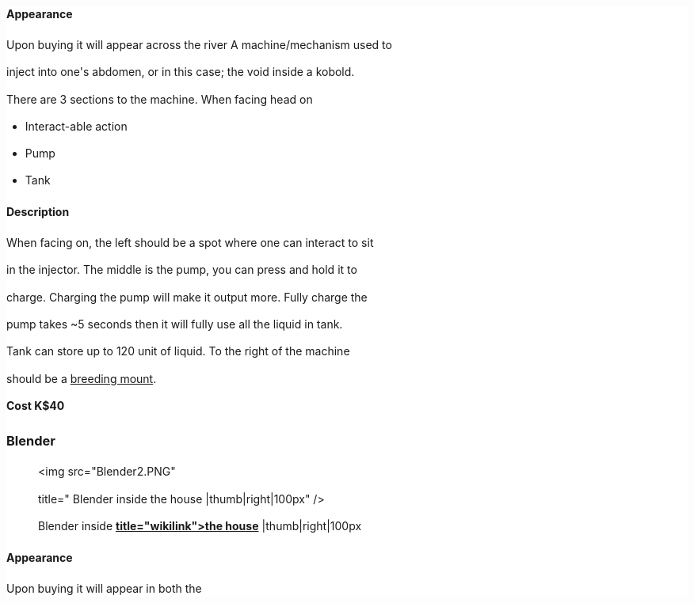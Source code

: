 
#### Appearance



Upon buying it will appear across the river A machine/mechanism used to

inject into one's abdomen, or in this case; the void inside a kobold.



  

There are 3 sections to the machine. When facing head on



- Interact-able action

- Pump

- Tank



#### Description



When facing on, the left should be a spot where one can interact to sit

in the injector. The middle is the pump, you can press and hold it to

charge. Charging the pump will make it output more. Fully charge the

pump takes ~5 seconds then it will fully use all the liquid in tank.

Tank can store up to 120 unit of liquid. To the right of the machine

should be a [breeding mount](#Breeding_Mount "wikilink").  

**Cost K\$40**



### Blender



<figure>

<img src="Blender2.PNG"

title=" Blender inside the house |thumb|right|100px" />

<figcaption> Blender inside <strong><a href="Locations#House"

title="wikilink">the house</a></strong> |thumb|right|100px</figcaption>

</figure>



#### Appearance



Upon buying it will appear in both the
